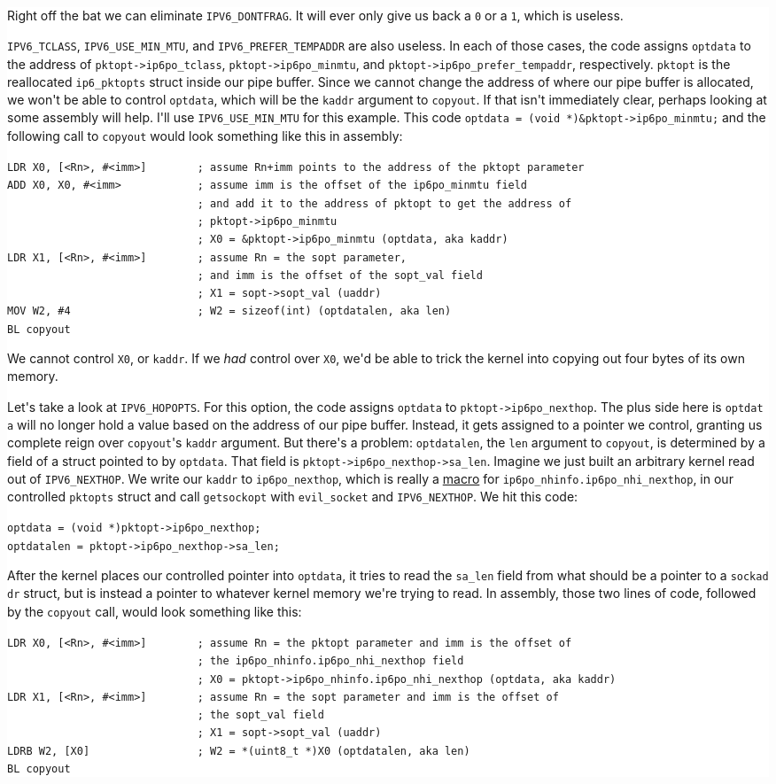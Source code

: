 Right off the bat we can eliminate `IPV6_DONTFRAG`. It will ever only give us back a `0` or a `1`, which is useless. 

`IPV6_TCLASS`, `IPV6_USE_MIN_MTU`, and `IPV6_PREFER_TEMPADDR` are also useless. In each of those cases, the code assigns `optdata` to the address of `pktopt->ip6po_tclass`, `pktopt->ip6po_minmtu`, and `pktopt->ip6po_prefer_tempaddr`, respectively. `pktopt` is the reallocated `ip6_pktopts` struct inside our pipe buffer. Since we cannot change the address of where our pipe buffer is allocated, we won't be able to control `optdata`, which will be the `kaddr` argument to `copyout`. If that isn't immediately clear, perhaps looking at some assembly will help. I'll use `IPV6_USE_MIN_MTU` for this example. This code `optdata = (void *)&pktopt->ip6po_minmtu;` and the following call to `copyout` would look something like this in assembly:

```
LDR X0, [<Rn>, #<imm>]        ; assume Rn+imm points to the address of the pktopt parameter
ADD X0, X0, #<imm>            ; assume imm is the offset of the ip6po_minmtu field
                              ; and add it to the address of pktopt to get the address of
                              ; pktopt->ip6po_minmtu
                              ; X0 = &pktopt->ip6po_minmtu (optdata, aka kaddr)
LDR X1, [<Rn>, #<imm>]        ; assume Rn = the sopt parameter,
                              ; and imm is the offset of the sopt_val field
                              ; X1 = sopt->sopt_val (uaddr)
MOV W2, #4                    ; W2 = sizeof(int) (optdatalen, aka len)
BL copyout
```
     
We cannot control `X0`, or `kaddr`. If we *had* control over `X0`, we'd be able to trick the kernel into copying out four bytes of its own memory.

Let's take a look at `IPV6_HOPOPTS`. For this option, the code assigns `optdata` to `pktopt->ip6po_nexthop`. The plus side here is `optdata` will no longer hold a value based on the address of our pipe buffer. Instead, it gets assigned to a pointer we control, granting us complete reign over `copyout`'s `kaddr` argument. But there's a problem: `optdatalen`, the `len` argument to `copyout`, is determined by a field of a struct pointed to by `optdata`. That field is `pktopt->ip6po_nexthop->sa_len`. Imagine we just built an arbitrary kernel read out of `IPV6_NEXTHOP`. We write our `kaddr` to `ip6po_nexthop`, which is really a [macro](https://github.com/apple/darwin-xnu/blob/a449c6a3b8014d9406c2ddbdc81795da24aa7443/bsd/netinet6/ip6_var.h#L205) for `ip6po_nhinfo.ip6po_nhi_nexthop`, in our controlled `pktopts` struct and call `getsockopt` with `evil_socket` and `IPV6_NEXTHOP`. We hit this code:

```
optdata = (void *)pktopt->ip6po_nexthop;
optdatalen = pktopt->ip6po_nexthop->sa_len;
```

After the kernel places our controlled pointer into `optdata`, it tries to read the `sa_len` field from what should be a pointer to a `sockaddr` struct, but is instead a pointer to whatever kernel memory we're trying to read. In assembly, those two lines of code, followed by the `copyout` call, would look something like this:

```
LDR X0, [<Rn>, #<imm>]        ; assume Rn = the pktopt parameter and imm is the offset of
                              ; the ip6po_nhinfo.ip6po_nhi_nexthop field
                              ; X0 = pktopt->ip6po_nhinfo.ip6po_nhi_nexthop (optdata, aka kaddr)
LDR X1, [<Rn>, #<imm>]        ; assume Rn = the sopt parameter and imm is the offset of
                              ; the sopt_val field
                              ; X1 = sopt->sopt_val (uaddr)
LDRB W2, [X0]                 ; W2 = *(uint8_t *)X0 (optdatalen, aka len)
BL copyout
```
